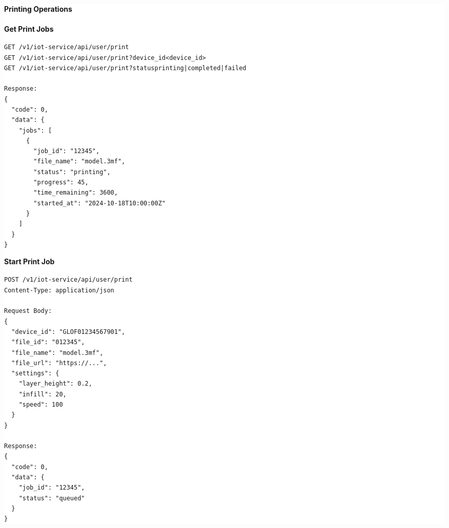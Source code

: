 #### Printing Operations

**Get Print Jobs**
```http
GET /v1/iot-service/api/user/print
GET /v1/iot-service/api/user/print?device_id<device_id>
GET /v1/iot-service/api/user/print?statusprinting|completed|failed

Response:
{
  "code": 0,
  "data": {
    "jobs": [
      {
        "job_id": "12345",
        "file_name": "model.3mf",
        "status": "printing",
        "progress": 45,
        "time_remaining": 3600,
        "started_at": "2024-10-18T10:00:00Z"
      }
    ]
  }
}
```

**Start Print Job**
```http
POST /v1/iot-service/api/user/print
Content-Type: application/json

Request Body:
{
  "device_id": "GLOF01234567901",
  "file_id": "012345",
  "file_name": "model.3mf",
  "file_url": "https://...",
  "settings": {
    "layer_height": 0.2,
    "infill": 20,
    "speed": 100
  }
}

Response:
{
  "code": 0,
  "data": {
    "job_id": "12345",
    "status": "queued"
  }
}
```
